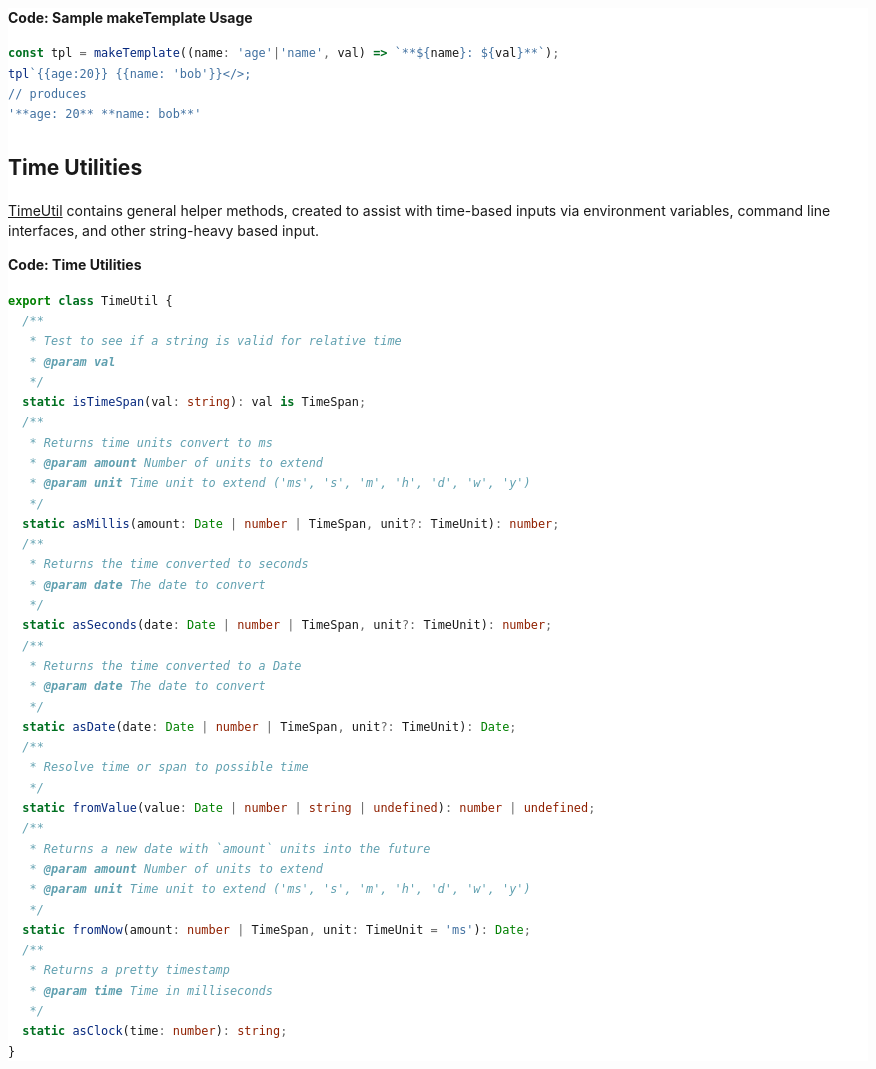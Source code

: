 **Code: Sample makeTemplate Usage**
```typescript
const tpl = makeTemplate((name: 'age'|'name', val) => `**${name}: ${val}**`); 
tpl`{{age:20}} {{name: 'bob'}}</>;
// produces
'**age: 20** **name: bob**'
```

## Time Utilities
[TimeUtil](https://github.com/travetto/travetto/tree/main/module/runtime/src/time.ts#L17) contains general helper methods, created to assist with time-based inputs via environment variables, command line interfaces, and other string-heavy based input.

**Code: Time Utilities**
```typescript
export class TimeUtil {
  /**
   * Test to see if a string is valid for relative time
   * @param val
   */
  static isTimeSpan(val: string): val is TimeSpan;
  /**
   * Returns time units convert to ms
   * @param amount Number of units to extend
   * @param unit Time unit to extend ('ms', 's', 'm', 'h', 'd', 'w', 'y')
   */
  static asMillis(amount: Date | number | TimeSpan, unit?: TimeUnit): number;
  /**
   * Returns the time converted to seconds
   * @param date The date to convert
   */
  static asSeconds(date: Date | number | TimeSpan, unit?: TimeUnit): number;
  /**
   * Returns the time converted to a Date
   * @param date The date to convert
   */
  static asDate(date: Date | number | TimeSpan, unit?: TimeUnit): Date;
  /**
   * Resolve time or span to possible time
   */
  static fromValue(value: Date | number | string | undefined): number | undefined;
  /**
   * Returns a new date with `amount` units into the future
   * @param amount Number of units to extend
   * @param unit Time unit to extend ('ms', 's', 'm', 'h', 'd', 'w', 'y')
   */
  static fromNow(amount: number | TimeSpan, unit: TimeUnit = 'ms'): Date;
  /**
   * Returns a pretty timestamp
   * @param time Time in milliseconds
   */
  static asClock(time: number): string;
}
```
